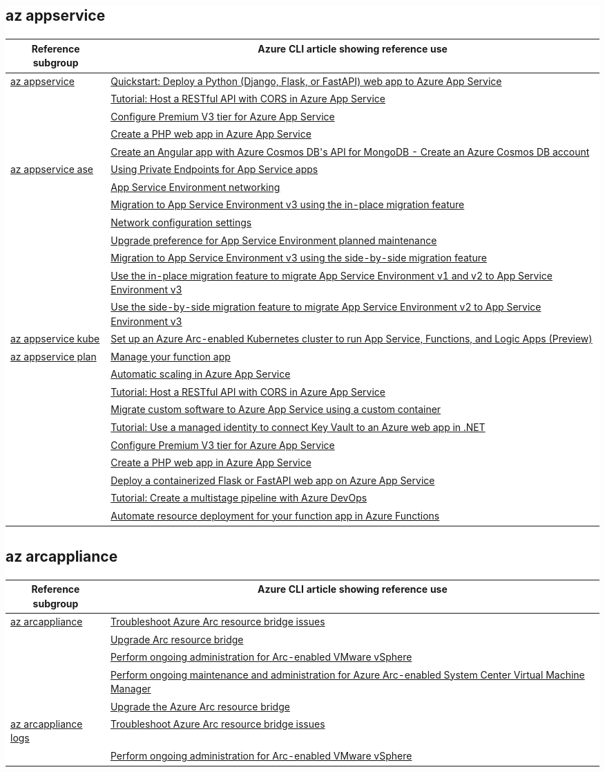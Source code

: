 ## az appservice

|Reference subgroup|Azure CLI article showing reference use
|---|---|
| [az appservice](/cli/azure/appservice) | [Quickstart: Deploy a Python (Django, Flask, or FastAPI) web app to Azure App Service](https://learn.microsoft.com/azure/app-service/quickstart-python)
|  | [Tutorial: Host a RESTful API with CORS in Azure App Service](https://learn.microsoft.com/azure/app-service/app-service-web-tutorial-rest-api)
|  | [Configure Premium V3 tier for Azure App Service](https://learn.microsoft.com/azure/app-service/app-service-configure-premium-tier)
|  | [Create a PHP web app in Azure App Service](https://learn.microsoft.com/azure/app-service/quickstart-php)
|  | [Create an Angular app with Azure Cosmos DB's API for MongoDB - Create an Azure Cosmos DB account](https://learn.microsoft.com/azure/cosmos-db/mongodb/tutorial-develop-nodejs-part-4)
| [az appservice ase](/cli/azure/appservice/ase) | [Using Private Endpoints for App Service apps](https://learn.microsoft.com/azure/app-service/overview-private-endpoint)
|  | [App Service Environment networking](https://learn.microsoft.com/azure/app-service/environment/networking)
|  | [Migration to App Service Environment v3 using the in-place migration feature](https://learn.microsoft.com/azure/app-service/environment/migrate)
|  | [Network configuration settings](https://learn.microsoft.com/azure/app-service/environment/configure-network-settings)
|  | [Upgrade preference for App Service Environment planned maintenance](https://learn.microsoft.com/azure/app-service/environment/how-to-upgrade-preference)
|  | [Migration to App Service Environment v3 using the side-by-side migration feature](https://learn.microsoft.com/azure/app-service/environment/side-by-side-migrate)
|  | [Use the in-place migration feature to migrate App Service Environment v1 and v2 to App Service Environment v3](https://learn.microsoft.com/azure/app-service/environment/how-to-migrate)
|  | [Use the side-by-side migration feature to migrate App Service Environment v2 to App Service Environment v3](https://learn.microsoft.com/azure/app-service/environment/how-to-side-by-side-migrate)
| [az appservice kube](/cli/azure/appservice/kube) | [Set up an Azure Arc-enabled Kubernetes cluster to run App Service, Functions, and Logic Apps (Preview)](https://learn.microsoft.com/azure/app-service/manage-create-arc-environment)
| [az appservice plan](/cli/azure/appservice/plan) | [Manage your function app](https://learn.microsoft.com/azure/azure-functions/functions-how-to-use-azure-function-app-settings)
|  | [Automatic scaling in Azure App Service](https://learn.microsoft.com/azure/app-service/manage-automatic-scaling)
|  | [Tutorial: Host a RESTful API with CORS in Azure App Service](https://learn.microsoft.com/azure/app-service/app-service-web-tutorial-rest-api)
|  | [Migrate custom software to Azure App Service using a custom container](https://learn.microsoft.com/azure/app-service/tutorial-custom-container)
|  | [Tutorial: Use a managed identity to connect Key Vault to an Azure web app in .NET](https://learn.microsoft.com/azure/key-vault/general/tutorial-net-create-vault-azure-web-app)
|  | [Configure Premium V3 tier for Azure App Service](https://learn.microsoft.com/azure/app-service/app-service-configure-premium-tier)
|  | [Create a PHP web app in Azure App Service](https://learn.microsoft.com/azure/app-service/quickstart-php)
|  | [Deploy a containerized Flask or FastAPI web app on Azure App Service](/azure/developer/python/tutorial-containerize-simple-web-app-for-app-service)
|  | [Tutorial: Create a multistage pipeline with Azure DevOps](/azure/devops/pipelines/process/create-multistage-pipeline)
|  | [Automate resource deployment for your function app in Azure Functions](https://learn.microsoft.com/azure/azure-functions/functions-infrastructure-as-code)

## az arcappliance

|Reference subgroup|Azure CLI article showing reference use
|---|---|
| [az arcappliance](/cli/azure/arcappliance) | [Troubleshoot Azure Arc resource bridge issues](https://learn.microsoft.com/azure/azure-arc/resource-bridge/troubleshoot-resource-bridge)
|  | [Upgrade Arc resource bridge](https://learn.microsoft.com/azure/azure-arc/resource-bridge/upgrade)
|  | [Perform ongoing administration for Arc-enabled VMware vSphere](https://learn.microsoft.com/azure/azure-arc/vmware-vsphere/administer-arc-vmware)
|  | [Perform ongoing maintenance and administration for Azure Arc-enabled System Center Virtual Machine Manager](https://learn.microsoft.com/azure/azure-arc/system-center-virtual-machine-manager/administer-arc-scvmm)
|  | [Upgrade the Azure Arc resource bridge](https://learn.microsoft.com/azure/azure-arc/system-center-virtual-machine-manager/upgrade-azure-arc-resource-bridge)
| [az arcappliance logs](/cli/azure/arcappliance/logs) | [Troubleshoot Azure Arc resource bridge issues](https://learn.microsoft.com/azure/azure-arc/resource-bridge/troubleshoot-resource-bridge)
|  | [Perform ongoing administration for Arc-enabled VMware vSphere](https://learn.microsoft.com/azure/azure-arc/vmware-vsphere/administer-arc-vmware)